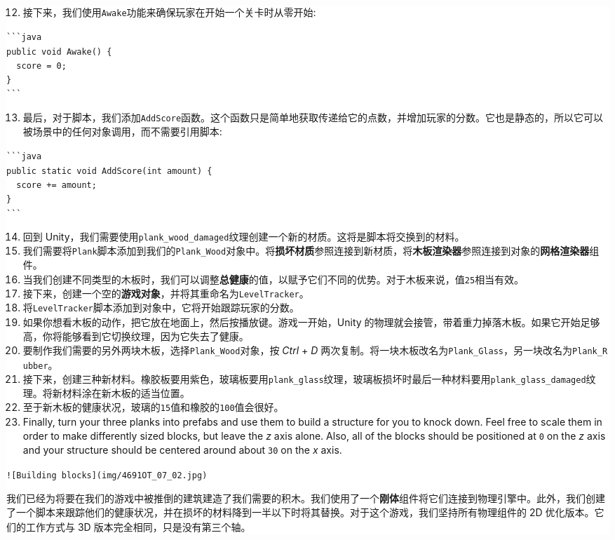 12.  接下来，我们使用`Awake`功能来确保玩家在开始一个关卡时从零开始:

    ```java
    public void Awake() {
      score = 0;
    }
    ```

13.  最后，对于脚本，我们添加`AddScore`函数。这个函数只是简单地获取传递给它的点数，并增加玩家的分数。它也是静态的，所以它可以被场景中的任何对象调用，而不需要引用脚本:

    ```java
    public static void AddScore(int amount) {
      score += amount;
    }
    ```

14.  回到 Unity，我们需要使用`plank_wood_damaged`纹理创建一个新的材质。这将是脚本将交换到的材料。
15.  我们需要将`Plank`脚本添加到我们的`Plank_Wood`对象中。将**损坏材质**参照连接到新材质，将**木板渲染器**参照连接到对象的**网格渲染器**组件。
16.  当我们创建不同类型的木板时，我们可以调整**总健康**的值，以赋予它们不同的优势。对于木板来说，值`25`相当有效。
17.  接下来，创建一个空的**游戏对象**，并将其重命名为`LevelTracker`。
18.  将`LevelTracker`脚本添加到对象中，它将开始跟踪玩家的分数。
19.  如果你想看木板的动作，把它放在地面上，然后按播放键。游戏一开始，Unity 的物理就会接管，带着重力掉落木板。如果它开始足够高，你将能够看到它切换纹理，因为它失去了健康。
20.  要制作我们需要的另外两块木板，选择`Plank_Wood`对象，按 *Ctrl* + *D* 两次复制。将一块木板改名为`Plank_Glass`，另一块改名为`Plank_Rubber`。
21.  接下来，创建三种新材料。橡胶板要用紫色，玻璃板要用`plank_glass`纹理，玻璃板损坏时最后一种材料要用`plank_glass_damaged`纹理。将新材料涂在新木板的适当位置。
22.  至于新木板的健康状况，玻璃的`15`值和橡胶的`100`值会很好。
23.  Finally, turn your three planks into prefabs and use them to build a structure for you to knock down. Feel free to scale them in order to make differently sized blocks, but leave the *z* axis alone. Also, all of the blocks should be positioned at `0` on the *z* axis and your structure should be centered around about `30` on the *x* axis.

    ![Building blocks](img/4691OT_07_02.jpg)

我们已经为将要在我们的游戏中被推倒的建筑建造了我们需要的积木。我们使用了一个**刚体**组件将它们连接到物理引擎中。此外，我们创建了一个脚本来跟踪他们的健康状况，并在损坏的材料降到一半以下时将其替换。对于这个游戏，我们坚持所有物理组件的 2D 优化版本。它们的工作方式与 3D 版本完全相同，只是没有第三个轴。
